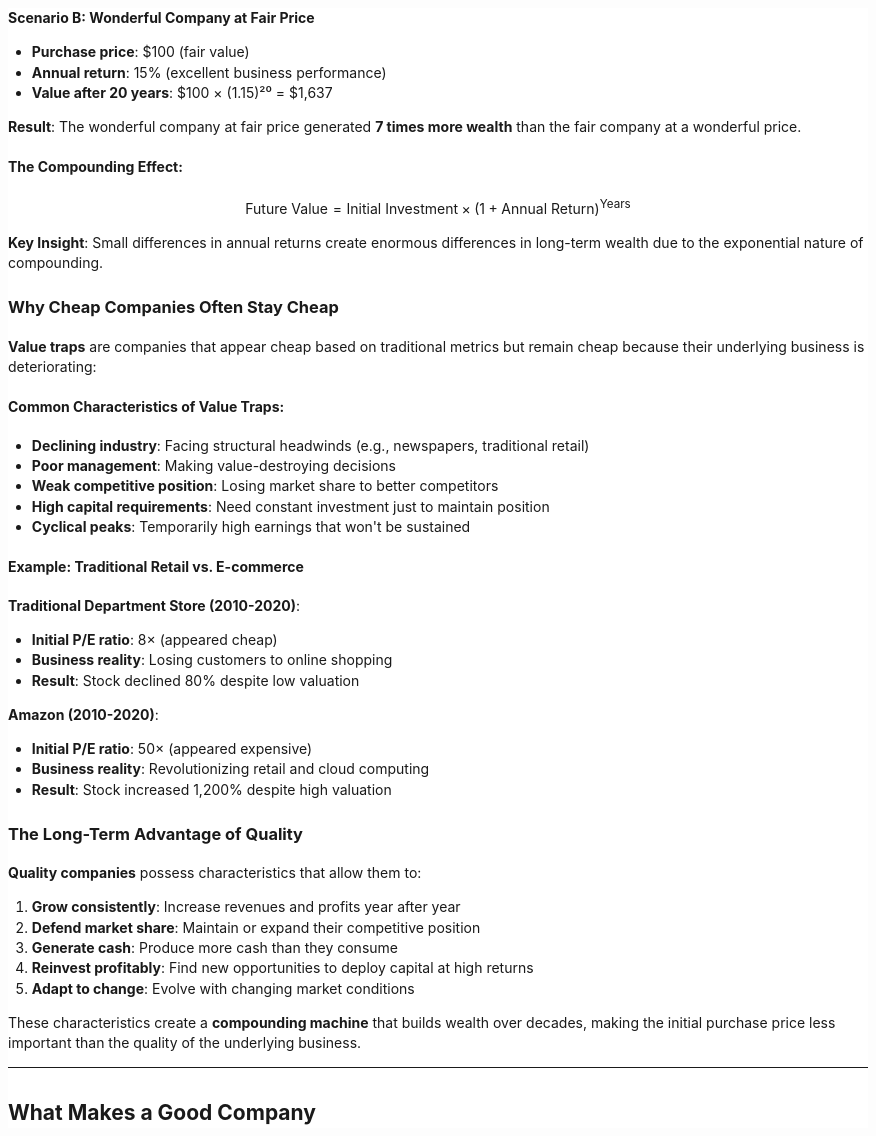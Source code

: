 **Scenario B: Wonderful Company at Fair Price**
- **Purchase price**: \$100 (fair value)
- **Annual return**: 15% (excellent business performance)
- **Value after 20 years**: \$100 × (1.15)²⁰ = \$1,637

**Result**: The wonderful company at fair price generated **7 times more wealth** than the fair company at a wonderful price.

#### The Compounding Effect:

$$\text{Future Value} = \text{Initial Investment} \times (1 + \text{Annual Return})^{\text{Years}}$$

**Key Insight**: Small differences in annual returns create enormous differences in long-term wealth due to the exponential nature of compounding.

### Why Cheap Companies Often Stay Cheap

**Value traps** are companies that appear cheap based on traditional metrics but remain cheap because their underlying business is deteriorating:

#### Common Characteristics of Value Traps:
- **Declining industry**: Facing structural headwinds (e.g., newspapers, traditional retail)
- **Poor management**: Making value-destroying decisions
- **Weak competitive position**: Losing market share to better competitors
- **High capital requirements**: Need constant investment just to maintain position
- **Cyclical peaks**: Temporarily high earnings that won't be sustained

#### Example: Traditional Retail vs. E-commerce
**Traditional Department Store (2010-2020)**:
- **Initial P/E ratio**: 8× (appeared cheap)
- **Business reality**: Losing customers to online shopping
- **Result**: Stock declined 80% despite low valuation

**Amazon (2010-2020)**:
- **Initial P/E ratio**: 50× (appeared expensive)
- **Business reality**: Revolutionizing retail and cloud computing
- **Result**: Stock increased 1,200% despite high valuation

### The Long-Term Advantage of Quality

**Quality companies** possess characteristics that allow them to:

1. **Grow consistently**: Increase revenues and profits year after year
2. **Defend market share**: Maintain or expand their competitive position
3. **Generate cash**: Produce more cash than they consume
4. **Reinvest profitably**: Find new opportunities to deploy capital at high returns
5. **Adapt to change**: Evolve with changing market conditions

These characteristics create a **compounding machine** that builds wealth over decades, making the initial purchase price less important than the quality of the underlying business.

---

## What Makes a Good Company
